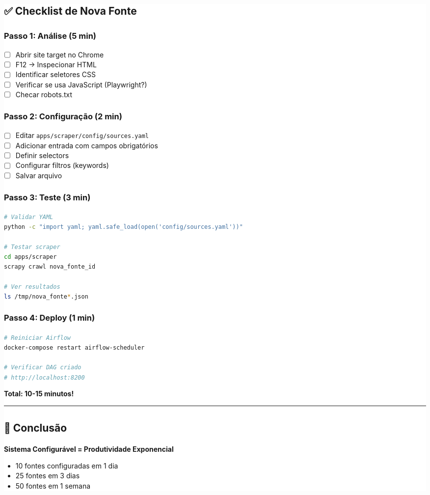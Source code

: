 
## ✅ Checklist de Nova Fonte

### Passo 1: Análise (5 min)

- [ ] Abrir site target no Chrome
- [ ] F12 → Inspecionar HTML
- [ ] Identificar seletores CSS
- [ ] Verificar se usa JavaScript (Playwright?)
- [ ] Checar robots.txt

### Passo 2: Configuração (2 min)

- [ ] Editar `apps/scraper/config/sources.yaml`
- [ ] Adicionar entrada com campos obrigatórios
- [ ] Definir selectors
- [ ] Configurar filtros (keywords)
- [ ] Salvar arquivo

### Passo 3: Teste (3 min)

```bash
# Validar YAML
python -c "import yaml; yaml.safe_load(open('config/sources.yaml'))"

# Testar scraper
cd apps/scraper
scrapy crawl nova_fonte_id

# Ver resultados
ls /tmp/nova_fonte*.json
```

### Passo 4: Deploy (1 min)

```bash
# Reiniciar Airflow
docker-compose restart airflow-scheduler

# Verificar DAG criado
# http://localhost:8200
```

**Total: 10-15 minutos!**

---

## 🎯 Conclusão

**Sistema Configurável = Produtividade Exponencial**

- 10 fontes configuradas em 1 dia
- 25 fontes em 3 dias
- 50 fontes em 1 semana
